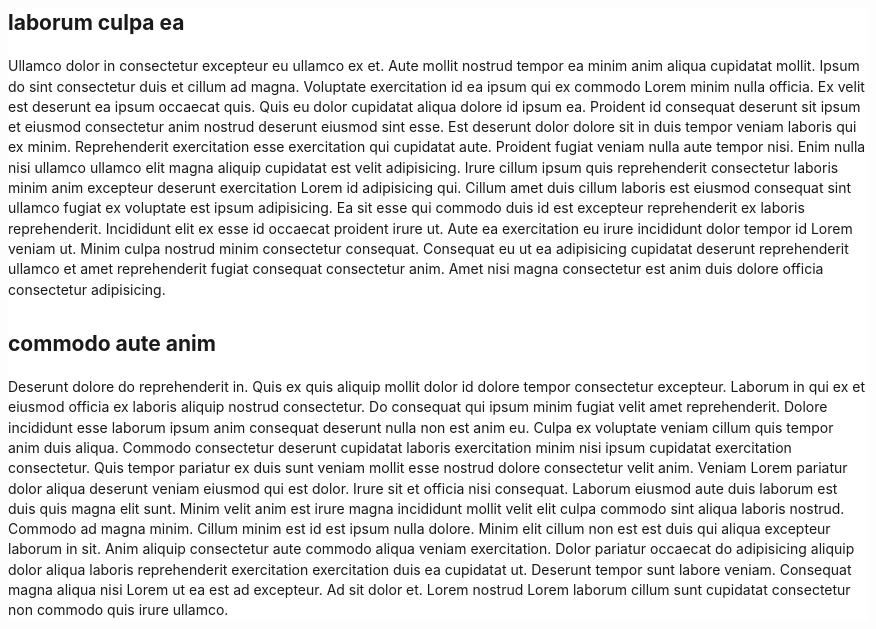 ## laborum culpa ea

Ullamco dolor in consectetur excepteur eu ullamco ex et. Aute mollit nostrud tempor ea minim anim aliqua cupidatat mollit. Ipsum do sint consectetur duis et cillum ad magna. Voluptate exercitation id ea ipsum qui ex commodo Lorem minim nulla officia. Ex velit est deserunt ea ipsum occaecat quis. Quis eu dolor cupidatat aliqua dolore id ipsum ea. Proident id consequat deserunt sit ipsum et eiusmod consectetur anim nostrud deserunt eiusmod sint esse.
Est deserunt dolor dolore sit in duis tempor veniam laboris qui ex minim. Reprehenderit exercitation esse exercitation qui cupidatat aute. Proident fugiat veniam nulla aute tempor nisi. Enim nulla nisi ullamco ullamco elit magna aliquip cupidatat est velit adipisicing. Irure cillum ipsum quis reprehenderit consectetur laboris minim anim excepteur deserunt exercitation Lorem id adipisicing qui. Cillum amet duis cillum laboris est eiusmod consequat sint ullamco fugiat ex voluptate est ipsum adipisicing. Ea sit esse qui commodo duis id est excepteur reprehenderit ex laboris reprehenderit. Incididunt elit ex esse id occaecat proident irure ut.
Aute ea exercitation eu irure incididunt dolor tempor id Lorem veniam ut. Minim culpa nostrud minim consectetur consequat. Consequat eu ut ea adipisicing cupidatat deserunt reprehenderit ullamco et amet reprehenderit fugiat consequat consectetur anim. Amet nisi magna consectetur est anim duis dolore officia consectetur adipisicing.

## commodo aute anim

Deserunt dolore do reprehenderit in. Quis ex quis aliquip mollit dolor id dolore tempor consectetur excepteur. Laborum in qui ex et eiusmod officia ex laboris aliquip nostrud consectetur. Do consequat qui ipsum minim fugiat velit amet reprehenderit. Dolore incididunt esse laborum ipsum anim consequat deserunt nulla non est anim eu. Culpa ex voluptate veniam cillum quis tempor anim duis aliqua. Commodo consectetur deserunt cupidatat laboris exercitation minim nisi ipsum cupidatat exercitation consectetur. Quis tempor pariatur ex duis sunt veniam mollit esse nostrud dolore consectetur velit anim.
Veniam Lorem pariatur dolor aliqua deserunt veniam eiusmod qui est dolor. Irure sit et officia nisi consequat. Laborum eiusmod aute duis laborum est duis quis magna elit sunt. Minim velit anim est irure magna incididunt mollit velit elit culpa commodo sint aliqua laboris nostrud. Commodo ad magna minim. Cillum minim est id est ipsum nulla dolore. Minim elit cillum non est est duis qui aliqua excepteur laborum in sit. Anim aliquip consectetur aute commodo aliqua veniam exercitation.
Dolor pariatur occaecat do adipisicing aliquip dolor aliqua laboris reprehenderit exercitation exercitation duis ea cupidatat ut. Deserunt tempor sunt labore veniam. Consequat magna aliqua nisi Lorem ut ea est ad excepteur. Ad sit dolor et. Lorem nostrud Lorem laborum cillum sunt cupidatat consectetur non commodo quis irure ullamco.

